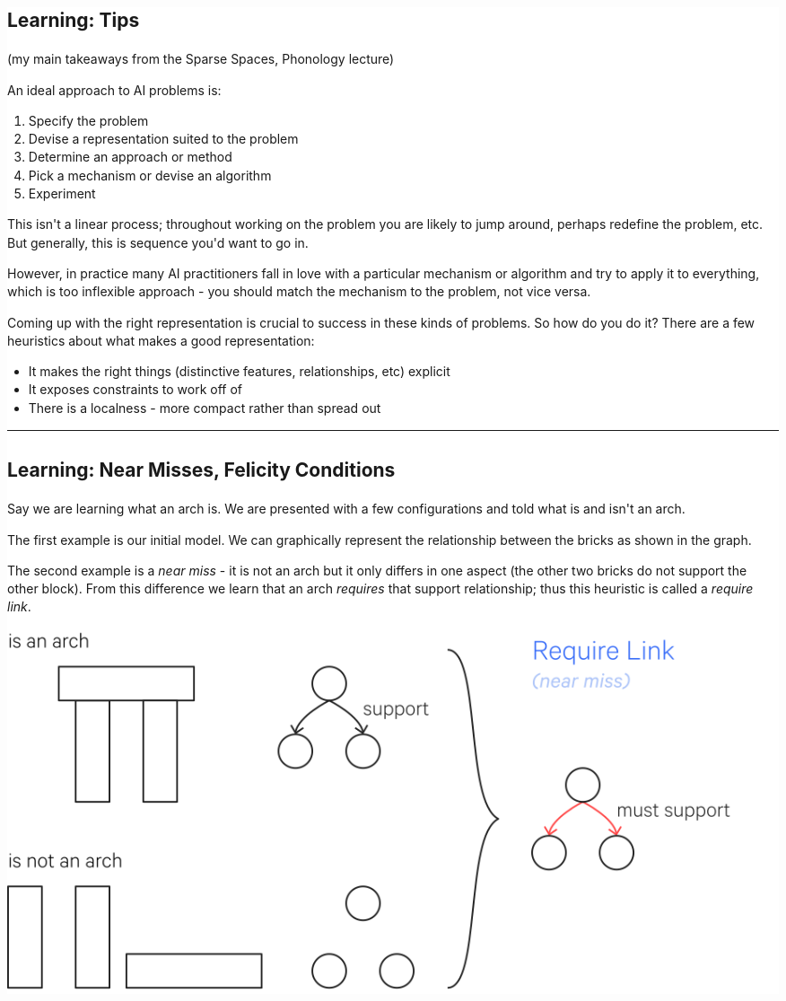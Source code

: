 ## Learning: Tips
(my main takeaways from the Sparse Spaces, Phonology lecture)

An ideal approach to AI problems is:

1. Specify the problem
2. Devise a representation suited to the problem
3. Determine an approach or method
4. Pick a mechanism or devise an algorithm
5. Experiment

This isn't a linear process; throughout working on the problem you are likely to jump around, perhaps redefine the problem, etc. But generally, this is sequence you'd want to go in.

However, in practice many AI practitioners fall in love with a particular mechanism or algorithm and try to apply it to everything, which is too inflexible approach - you should match the mechanism to the problem, not vice versa.

Coming up with the right representation is crucial to success in these kinds of problems. So how do you do it? There are a few heuristics about what makes a good representation:

- It makes the right things (distinctive features, relationships, etc) explicit
- It exposes constraints to work off of
- There is a localness - more compact rather than spread out


---

## Learning: Near Misses, Felicity Conditions

Say we are learning what an arch is. We are presented with a few configurations and told what is and isn't an arch.

The first example is our initial model. We can graphically represent the relationship between the bricks as shown in the graph.

The second example is a _near miss_ - it is not an arch but it only differs in one aspect (the other two bricks do not support the other block). From this difference we learn that an arch _requires_ that support relationship; thus this heuristic is called a _require link_.

![A near miss](assets/arch_01.svg)
